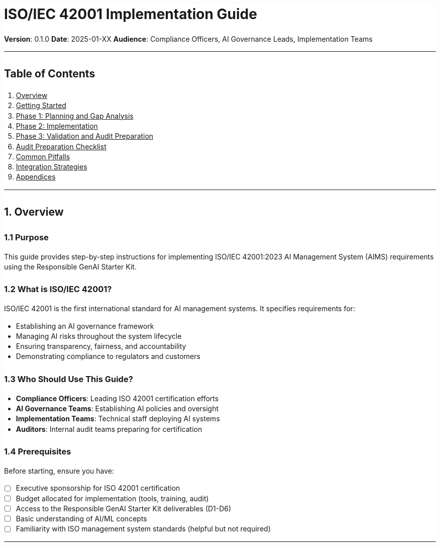 # ISO/IEC 42001 Implementation Guide

**Version**: 0.1.0
**Date**: 2025-01-XX
**Audience**: Compliance Officers, AI Governance Leads, Implementation Teams

---

## Table of Contents

1. [Overview](#1-overview)
2. [Getting Started](#2-getting-started)
3. [Phase 1: Planning and Gap Analysis](#3-phase-1-planning-and-gap-analysis)
4. [Phase 2: Implementation](#4-phase-2-implementation)
5. [Phase 3: Validation and Audit Preparation](#5-phase-3-validation-and-audit-preparation)
6. [Audit Preparation Checklist](#6-audit-preparation-checklist)
7. [Common Pitfalls](#7-common-pitfalls)
8. [Integration Strategies](#8-integration-strategies)
9. [Appendices](#9-appendices)

---

## 1. Overview

### 1.1 Purpose

This guide provides step-by-step instructions for implementing ISO/IEC 42001:2023 AI Management System (AIMS) requirements using the Responsible GenAI Starter Kit.

### 1.2 What is ISO/IEC 42001?

ISO/IEC 42001 is the first international standard for AI management systems. It specifies requirements for:
- Establishing an AI governance framework
- Managing AI risks throughout the system lifecycle
- Ensuring transparency, fairness, and accountability
- Demonstrating compliance to regulators and customers

### 1.3 Who Should Use This Guide?

- **Compliance Officers**: Leading ISO 42001 certification efforts
- **AI Governance Teams**: Establishing AI policies and oversight
- **Implementation Teams**: Technical staff deploying AI systems
- **Auditors**: Internal audit teams preparing for certification

### 1.4 Prerequisites

Before starting, ensure you have:
- [ ] Executive sponsorship for ISO 42001 certification
- [ ] Budget allocated for implementation (tools, training, audit)
- [ ] Access to the Responsible GenAI Starter Kit deliverables (D1-D6)
- [ ] Basic understanding of AI/ML concepts
- [ ] Familiarity with ISO management system standards (helpful but not required)

---